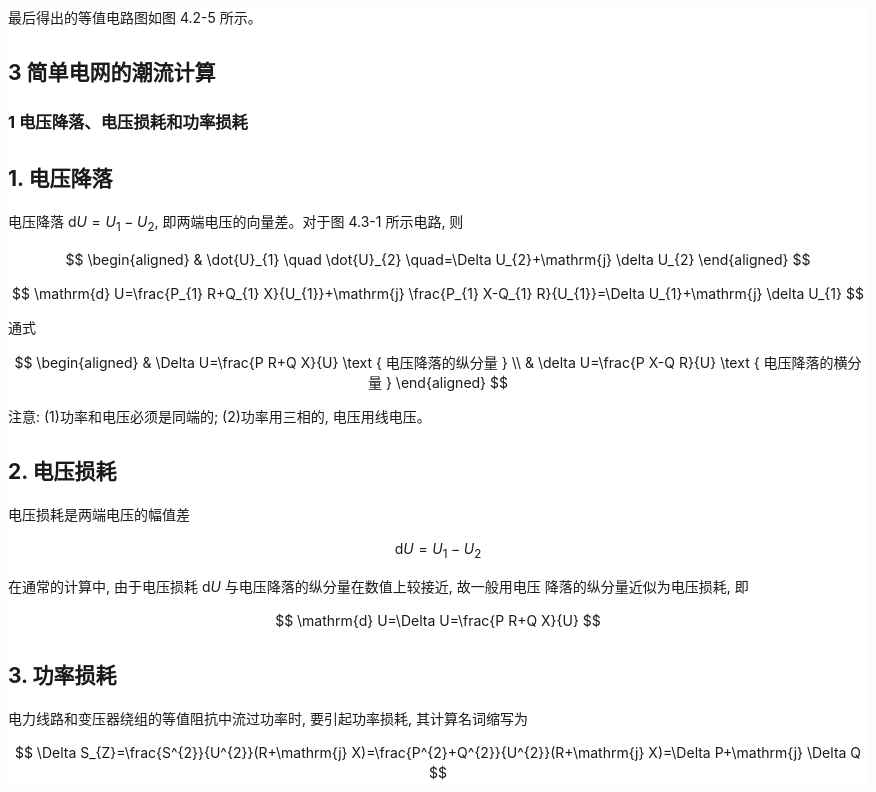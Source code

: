 最后得出的等值电路图如图 4.2-5 所示。



## 3 简单电网的潮流计算

### 1 电压降落、电压损耗和功率损耗

## 1. 电压降落

电压降落 $\mathrm{d} U=U_{1}-U_{2}$, 即两端电压的向量差。对于图 4.3-1 所示电路, 则


$$
\begin{aligned}
& \dot{U}_{1} \quad \dot{U}_{2} \quad=\Delta U_{2}+\mathrm{j} \delta U_{2}
\end{aligned}
$$


$$
\mathrm{d} U=\frac{P_{1} R+Q_{1} X}{U_{1}}+\mathrm{j} \frac{P_{1} X-Q_{1} R}{U_{1}}=\Delta U_{1}+\mathrm{j} \delta U_{1}
$$

通式

$$
\begin{aligned}
& \Delta U=\frac{P R+Q X}{U} \text { 电压降落的纵分量 } \\
& \delta U=\frac{P X-Q R}{U} \text { 电压降落的横分量 }
\end{aligned}
$$

注意: (1)功率和电压必须是同端的; (2)功率用三相的, 电压用线电压。

## 2. 电压损耗

电压损耗是两端电压的幅值差

$$
\mathrm{d} U=U_{1}-U_{2}
$$

在通常的计算中, 由于电压损耗 $\mathrm{d} U$ 与电压降落的纵分量在数值上较接近, 故一般用电压 降落的纵分量近似为电压损耗, 即

$$
\mathrm{d} U=\Delta U=\frac{P R+Q X}{U}
$$

## 3. 功率损耗

电力线路和变压器绕组的等值阻抗中流过功率时, 要引起功率损耗, 其计算名词缩写为

$$
\Delta S_{Z}=\frac{S^{2}}{U^{2}}(R+\mathrm{j} X)=\frac{P^{2}+Q^{2}}{U^{2}}(R+\mathrm{j} X)=\Delta P+\mathrm{j} \Delta Q
$$
